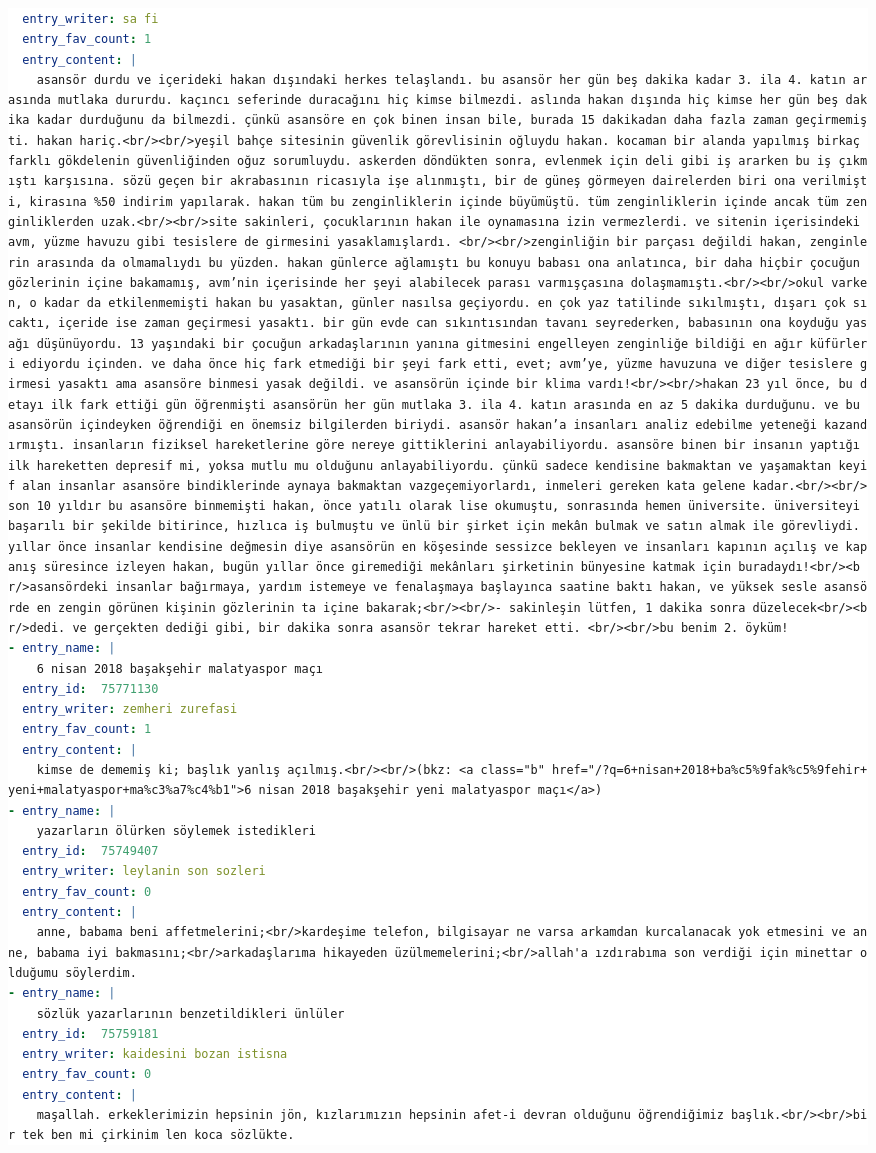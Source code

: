 ```yaml
  entry_writer: sa fi
  entry_fav_count: 1
  entry_content: |
    asansör durdu ve içerideki hakan dışındaki herkes telaşlandı. bu asansör her gün beş dakika kadar 3. ila 4. katın arasında mutlaka dururdu. kaçıncı seferinde duracağını hiç kimse bilmezdi. aslında hakan dışında hiç kimse her gün beş dakika kadar durduğunu da bilmezdi. çünkü asansöre en çok binen insan bile, burada 15 dakikadan daha fazla zaman geçirmemişti. hakan hariç.<br/><br/>yeşil bahçe sitesinin güvenlik görevlisinin oğluydu hakan. kocaman bir alanda yapılmış birkaç farklı gökdelenin güvenliğinden oğuz sorumluydu. askerden döndükten sonra, evlenmek için deli gibi iş ararken bu iş çıkmıştı karşısına. sözü geçen bir akrabasının ricasıyla işe alınmıştı, bir de güneş görmeyen dairelerden biri ona verilmişti, kirasına %50 indirim yapılarak. hakan tüm bu zenginliklerin içinde büyümüştü. tüm zenginliklerin içinde ancak tüm zenginliklerden uzak.<br/><br/>site sakinleri, çocuklarının hakan ile oynamasına izin vermezlerdi. ve sitenin içerisindeki avm, yüzme havuzu gibi tesislere de girmesini yasaklamışlardı. <br/><br/>zenginliğin bir parçası değildi hakan, zenginlerin arasında da olmamalıydı bu yüzden. hakan günlerce ağlamıştı bu konuyu babası ona anlatınca, bir daha hiçbir çocuğun gözlerinin içine bakamamış, avm’nin içerisinde her şeyi alabilecek parası varmışçasına dolaşmamıştı.<br/><br/>okul varken, o kadar da etkilenmemişti hakan bu yasaktan, günler nasılsa geçiyordu. en çok yaz tatilinde sıkılmıştı, dışarı çok sıcaktı, içeride ise zaman geçirmesi yasaktı. bir gün evde can sıkıntısından tavanı seyrederken, babasının ona koyduğu yasağı düşünüyordu. 13 yaşındaki bir çocuğun arkadaşlarının yanına gitmesini engelleyen zenginliğe bildiği en ağır küfürleri ediyordu içinden. ve daha önce hiç fark etmediği bir şeyi fark etti, evet; avm’ye, yüzme havuzuna ve diğer tesislere girmesi yasaktı ama asansöre binmesi yasak değildi. ve asansörün içinde bir klima vardı!<br/><br/>hakan 23 yıl önce, bu detayı ilk fark ettiği gün öğrenmişti asansörün her gün mutlaka 3. ila 4. katın arasında en az 5 dakika durduğunu. ve bu asansörün içindeyken öğrendiği en önemsiz bilgilerden biriydi. asansör hakan’a insanları analiz edebilme yeteneği kazandırmıştı. insanların fiziksel hareketlerine göre nereye gittiklerini anlayabiliyordu. asansöre binen bir insanın yaptığı ilk hareketten depresif mi, yoksa mutlu mu olduğunu anlayabiliyordu. çünkü sadece kendisine bakmaktan ve yaşamaktan keyif alan insanlar asansöre bindiklerinde aynaya bakmaktan vazgeçemiyorlardı, inmeleri gereken kata gelene kadar.<br/><br/>son 10 yıldır bu asansöre binmemişti hakan, önce yatılı olarak lise okumuştu, sonrasında hemen üniversite. üniversiteyi başarılı bir şekilde bitirince, hızlıca iş bulmuştu ve ünlü bir şirket için mekân bulmak ve satın almak ile görevliydi. yıllar önce insanlar kendisine değmesin diye asansörün en köşesinde sessizce bekleyen ve insanları kapının açılış ve kapanış süresince izleyen hakan, bugün yıllar önce giremediği mekânları şirketinin bünyesine katmak için buradaydı!<br/><br/>asansördeki insanlar bağırmaya, yardım istemeye ve fenalaşmaya başlayınca saatine baktı hakan, ve yüksek sesle asansörde en zengin görünen kişinin gözlerinin ta içine bakarak;<br/><br/>- sakinleşin lütfen, 1 dakika sonra düzelecek<br/><br/>dedi. ve gerçekten dediği gibi, bir dakika sonra asansör tekrar hareket etti. <br/><br/>bu benim 2. öyküm!
- entry_name: |
    6 nisan 2018 başakşehir malatyaspor maçı
  entry_id:  75771130
  entry_writer: zemheri zurefasi
  entry_fav_count: 1
  entry_content: |
    kimse de dememiş ki; başlık yanlış açılmış.<br/><br/>(bkz: <a class="b" href="/?q=6+nisan+2018+ba%c5%9fak%c5%9fehir+yeni+malatyaspor+ma%c3%a7%c4%b1">6 nisan 2018 başakşehir yeni malatyaspor maçı</a>)
- entry_name: |
    yazarların ölürken söylemek istedikleri
  entry_id:  75749407
  entry_writer: leylanin son sozleri
  entry_fav_count: 0
  entry_content: |
    anne, babama beni affetmelerini;<br/>kardeşime telefon, bilgisayar ne varsa arkamdan kurcalanacak yok etmesini ve anne, babama iyi bakmasını;<br/>arkadaşlarıma hikayeden üzülmemelerini;<br/>allah'a ızdırabıma son verdiği için minettar olduğumu söylerdim.
- entry_name: |
    sözlük yazarlarının benzetildikleri ünlüler
  entry_id:  75759181
  entry_writer: kaidesini bozan istisna
  entry_fav_count: 0
  entry_content: |
    maşallah. erkeklerimizin hepsinin jön, kızlarımızın hepsinin afet-i devran olduğunu öğrendiğimiz başlık.<br/><br/>bir tek ben mi çirkinim len koca sözlükte.
```